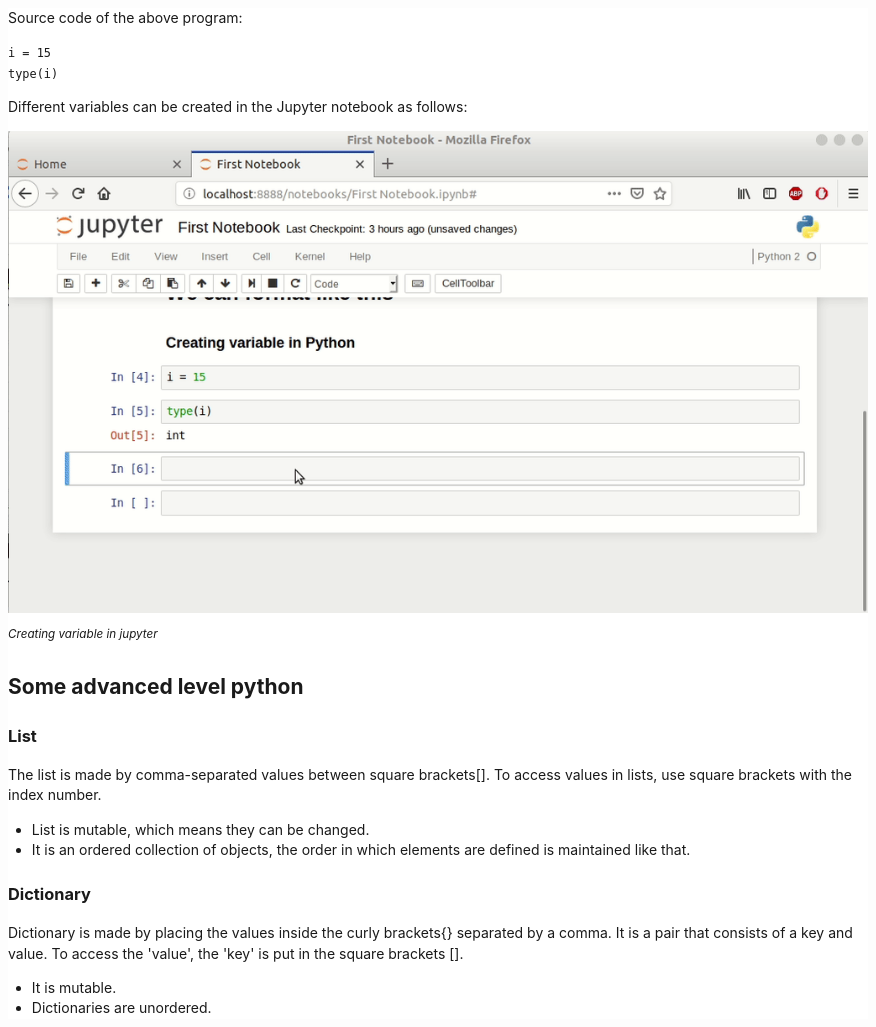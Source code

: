 Source code of the above program:
```
i = 15
type(i)
```

Different variables can be created in the Jupyter notebook as follows:

![Jupyter browser](/assets/images/2018-12-15-Data-Science/10_types.gif)
*<sub>Creating variable in jupyter</sub>*


## Some advanced level python ##
### List ###
The list is made by comma-separated values between square brackets[]. To access values in lists, use square brackets with the index number.
 * List is mutable, which means they can be changed.
 * It is an ordered collection of objects, the order in which elements are defined is maintained like that.

### Dictionary ###
Dictionary is made by placing the values inside the curly brackets{} separated by a comma. It is a pair that consists of a key and value. To access the 'value', the 'key' is put in the square brackets [].
 * It is mutable.
 * Dictionaries are unordered.
